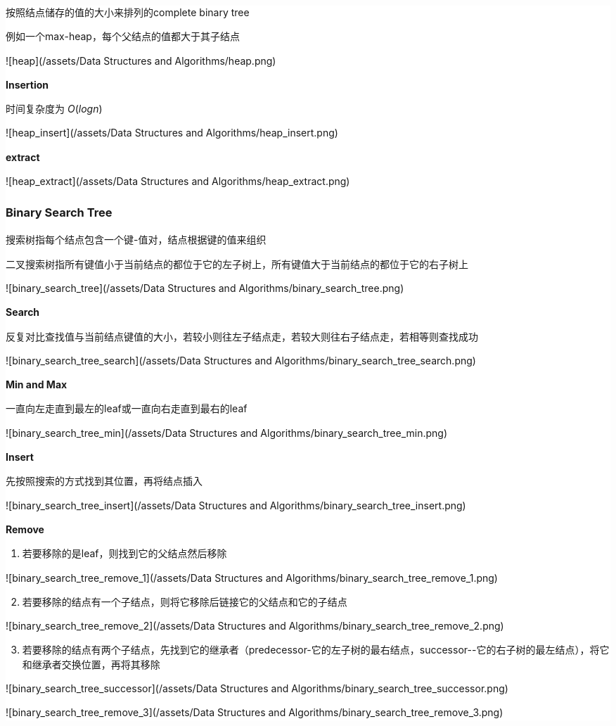 按照结点储存的值的大小来排列的complete binary tree

例如一个max-heap，每个父结点的值都大于其子结点

![heap](/assets/Data Structures and Algorithms/heap.png)

**Insertion**

时间复杂度为 $O(log n)$

![heap_insert](/assets/Data Structures and Algorithms/heap_insert.png)

**extract**

![heap_extract](/assets/Data Structures and Algorithms/heap_extract.png)

### Binary Search Tree

搜索树指每个结点包含一个键-值对，结点根据键的值来组织

二叉搜索树指所有键值小于当前结点的都位于它的左子树上，所有键值大于当前结点的都位于它的右子树上

![binary_search_tree](/assets/Data Structures and Algorithms/binary_search_tree.png)

**Search**

反复对比查找值与当前结点键值的大小，若较小则往左子结点走，若较大则往右子结点走，若相等则查找成功

![binary_search_tree_search](/assets/Data Structures and Algorithms/binary_search_tree_search.png)

**Min and Max**

一直向左走直到最左的leaf或一直向右走直到最右的leaf

![binary_search_tree_min](/assets/Data Structures and Algorithms/binary_search_tree_min.png)

**Insert**

先按照搜索的方式找到其位置，再将结点插入

![binary_search_tree_insert](/assets/Data Structures and Algorithms/binary_search_tree_insert.png)

**Remove**

1. 若要移除的是leaf，则找到它的父结点然后移除

![binary_search_tree_remove_1](/assets/Data Structures and Algorithms/binary_search_tree_remove_1.png)

2. 若要移除的结点有一个子结点，则将它移除后链接它的父结点和它的子结点

![binary_search_tree_remove_2](/assets/Data Structures and Algorithms/binary_search_tree_remove_2.png)

3. 若要移除的结点有两个子结点，先找到它的继承者（predecessor-它的左子树的最右结点，successor--它的右子树的最左结点），将它和继承者交换位置，再将其移除

![binary_search_tree_successor](/assets/Data Structures and Algorithms/binary_search_tree_successor.png)

![binary_search_tree_remove_3](/assets/Data Structures and Algorithms/binary_search_tree_remove_3.png)

